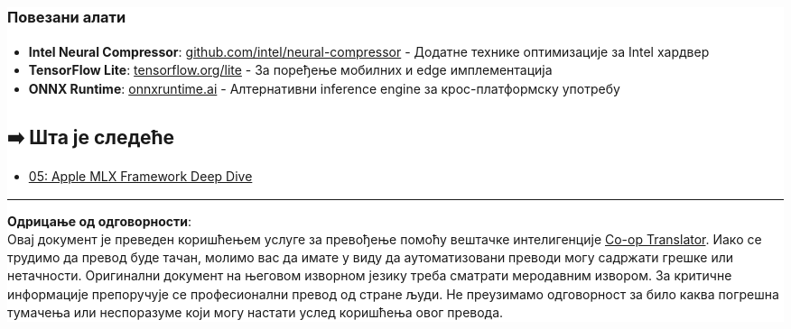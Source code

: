 ### Повезани алати
- **Intel Neural Compressor**: [github.com/intel/neural-compressor](https://github.com/intel/neural-compressor) - Додатне технике оптимизације за Intel хардвер
- **TensorFlow Lite**: [tensorflow.org/lite](https://www.tensorflow.org/lite) - За поређење мобилних и edge имплементација
- **ONNX Runtime**: [onnxruntime.ai](https://onnxruntime.ai/) - Алтернативни inference engine за крос-платформску употребу

## ➡️ Шта је следеће

- [05: Apple MLX Framework Deep Dive](./05.AppleMLX.md)

---

**Одрицање од одговорности**:  
Овај документ је преведен коришћењем услуге за превођење помоћу вештачке интелигенције [Co-op Translator](https://github.com/Azure/co-op-translator). Иако се трудимо да превод буде тачан, молимо вас да имате у виду да аутоматизовани преводи могу садржати грешке или нетачности. Оригинални документ на његовом изворном језику треба сматрати меродавним извором. За критичне информације препоручује се професионални превод од стране људи. Не преузимамо одговорност за било каква погрешна тумачења или неспоразуме који могу настати услед коришћења овог превода.